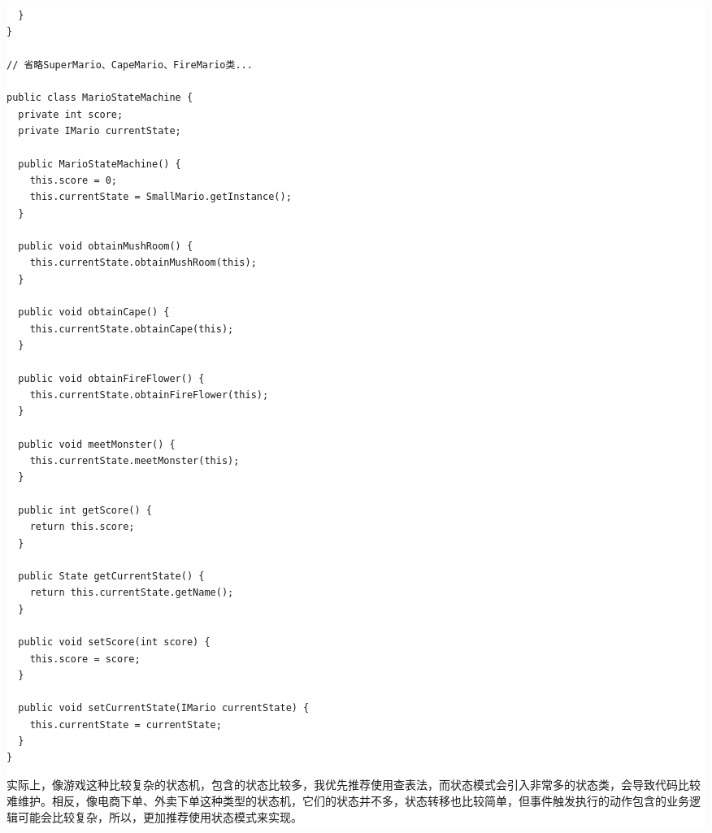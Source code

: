 ```
  }
}

// 省略SuperMario、CapeMario、FireMario类...

public class MarioStateMachine {
  private int score;
  private IMario currentState;

  public MarioStateMachine() {
    this.score = 0;
    this.currentState = SmallMario.getInstance();
  }

  public void obtainMushRoom() {
    this.currentState.obtainMushRoom(this);
  }

  public void obtainCape() {
    this.currentState.obtainCape(this);
  }

  public void obtainFireFlower() {
    this.currentState.obtainFireFlower(this);
  }

  public void meetMonster() {
    this.currentState.meetMonster(this);
  }

  public int getScore() {
    return this.score;
  }

  public State getCurrentState() {
    return this.currentState.getName();
  }

  public void setScore(int score) {
    this.score = score;
  }

  public void setCurrentState(IMario currentState) {
    this.currentState = currentState;
  }
}

```

实际上，像游戏这种比较复杂的状态机，包含的状态比较多，我优先推荐使用查表法，而状态模式会引入非常多的状态类，会导致代码比较难维护。相反，像电商下单、外卖下单这种类型的状态机，它们的状态并不多，状态转移也比较简单，但事件触发执行的动作包含的业务逻辑可能会比较复杂，所以，更加推荐使用状态模式来实现。
